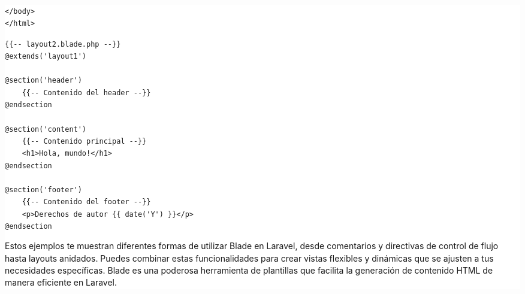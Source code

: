 ```blade
</body>
</html>
```
```blade
{{-- layout2.blade.php --}}
@extends('layout1')

@section('header')
    {{-- Contenido del header --}}
@endsection

@section('content')
    {{-- Contenido principal --}}
    <h1>Hola, mundo!</h1>
@endsection

@section('footer')
    {{-- Contenido del footer --}}
    <p>Derechos de autor {{ date('Y') }}</p>
@endsection
```

Estos ejemplos te muestran diferentes formas de utilizar Blade en Laravel, desde comentarios y directivas de control de flujo hasta layouts anidados. Puedes combinar estas funcionalidades para crear vistas flexibles y dinámicas que se ajusten a tus necesidades específicas. Blade es una poderosa herramienta de plantillas que facilita la generación de contenido HTML de manera eficiente en Laravel.